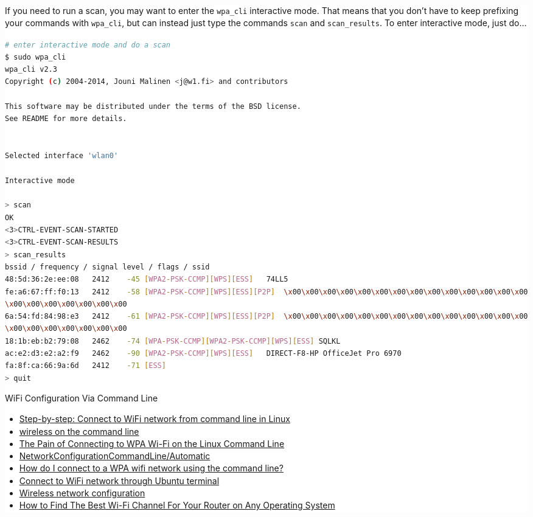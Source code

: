 If you need to run a scan, you may want to enter the `wpa_cli` interactive mode.
That means that you don’t have to keep prefixing your commands with `wpa_cli`,
but can instead just type the commands `scan` and `scan_results`.
To enter interactive mode, just do…

```bash
# enter interactive mode and do a scan
$ sudo wpa_cli
wpa_cli v2.3
Copyright (c) 2004-2014, Jouni Malinen <j@w1.fi> and contributors

This software may be distributed under the terms of the BSD license.
See README for more details.


Selected interface 'wlan0'

Interactive mode

> scan
OK
<3>CTRL-EVENT-SCAN-STARTED
<3>CTRL-EVENT-SCAN-RESULTS
> scan_results
bssid / frequency / signal level / flags / ssid
48:5d:36:2e:ee:08	2412	-45	[WPA2-PSK-CCMP][WPS][ESS]	74LL5
fe:a6:67:ff:f0:13	2412	-58	[WPA2-PSK-CCMP][WPS][ESS][P2P]	\x00\x00\x00\x00\x00\x00\x00\x00\x00\x00\x00\x00\x00\x00\x00\x00\x00\x00\x00\x00\x00
6a:54:fd:84:98:e3	2412	-61	[WPA2-PSK-CCMP][WPS][ESS][P2P]	\x00\x00\x00\x00\x00\x00\x00\x00\x00\x00\x00\x00\x00\x00\x00\x00\x00\x00\x00\x00\x00
18:1b:eb:b2:79:08	2462	-74	[WPA-PSK-CCMP][WPA2-PSK-CCMP][WPS][ESS]	SQLKL
ac:e2:d3:e2:a2:f9	2462	-90	[WPA2-PSK-CCMP][WPS][ESS]	DIRECT-F8-HP OfficeJet Pro 6970
fa:8f:ca:66:9a:6d	2412	-71	[ESS]
> quit
```








WiFi Configuration Via Command Line
* [Step-by-step: Connect to WiFi network from command line in Linux](http://www.blackmoreops.com/2014/09/18/connect-to-wifi-network-from-command-line-in-linux/)
* [wireless on the command line](http://substack.net/wireless_from_the_command_line_in_linux)
* [The Pain of Connecting to WPA Wi-Fi on the Linux Command Line](http://www.sevenforge.com/2009/07/28/connecting-to-wpa-wifi-on-the-command-line/)
* [NetworkConfigurationCommandLine/Automatic](https://help.ubuntu.com/community/NetworkConfigurationCommandLine/Automatic)
* [How do I connect to a WPA wifi network using the command line?](http://askubuntu.com/questions/138472/how-do-i-connect-to-a-wpa-wifi-network-using-the-command-line)
* [Connect to WiFi network through Ubuntu terminal](http://askubuntu.com/questions/294257/connect-to-wifi-network-through-ubuntu-terminal)
* [Wireless network configuration](https://wiki.archlinux.org/index.php/Wireless_network_configuration)
* [How to Find The Best Wi-Fi Channel For Your Router on Any Operating System](http://www.howtogeek.com/197268/how-to-find-the-best-wi-fi-channel-for-your-router-on-any-operating-system/)
